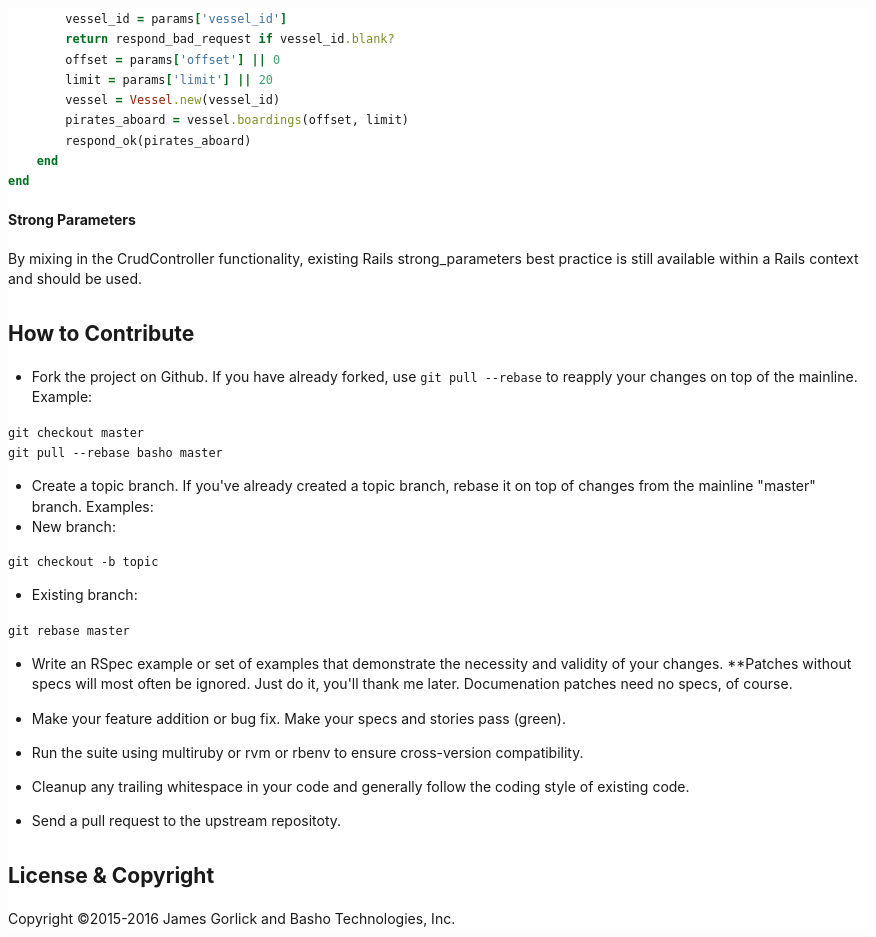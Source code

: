 ```ruby
        vessel_id = params['vessel_id']
        return respond_bad_request if vessel_id.blank?
        offset = params['offset'] || 0
        limit = params['limit'] || 20
        vessel = Vessel.new(vessel_id)
        pirates_aboard = vessel.boardings(offset, limit)
        respond_ok(pirates_aboard)
    end
end
```

#### Strong Parameters
By mixing in the CrudController functionality, existing Rails strong_parameters
best practice is still available within a Rails context and should be used.

## How to Contribute

* Fork the project on Github. If you have already forked, use `git pull --rebase`
to reapply your changes on top of the mainline. Example:

```shell
git checkout master
git pull --rebase basho master
```

* Create a topic branch. If you've already created a topic branch, rebase it on
top of changes from the mainline "master" branch. Examples:
 * New branch:

```shell
git checkout -b topic
```

 * Existing branch:

```shell
git rebase master
```

 * Write an RSpec example or set of examples that demonstrate the necessity and
 validity of your changes. **Patches without specs will most often be ignored.
 Just do it, you'll thank me later. Documenation patches need no specs, of course.

 * Make your feature addition or bug fix. Make your specs and stories pass (green).

 * Run the suite using multiruby or rvm or rbenv to ensure cross-version
 compatibility.

 * Cleanup any trailing whitespace in your code and generally follow the coding
 style of existing code.

 * Send a pull request to the upstream repositoty.

## License & Copyright
Copyright ©2015-2016 James Gorlick and Basho Technologies, Inc.
